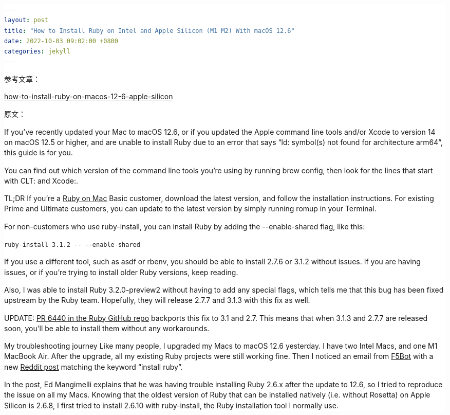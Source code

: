 ```yaml
---
layout: post
title: "How to Install Ruby on Intel and Apple Silicon (M1 M2) With macOS 12.6"
date: 2022-10-03 09:02:00 +0800
categories: jekyll
---
```


参考文章：

[how-to-install-ruby-on-macos-12-6-apple-silicon](https://www.rubyonmac.dev/how-to-install-ruby-on-macos-12-6-apple-silicon)

原文：

If you’ve recently updated your Mac to macOS 12.6, or if you updated the Apple command line tools and/or Xcode to version 14 on macOS 12.5 or higher, and are unable to install Ruby due to an error that says “ld: symbol(s) not found for architecture arm64”, this guide is for you.

You can find out which version of the command line tools you’re using by running brew config, then look for the lines that start with CLT: and Xcode:.

TL;DR
If you’re a [Ruby on Mac](https://www.blogger.com/blog/post/edit/6156948649504557105/2127861233798747434#) Basic customer, download the latest version, and follow the installation instructions. For existing Prime and Ultimate customers, you can update to the latest version by simply running romup in your Terminal.

For non-customers who use ruby-install, you can install Ruby by adding the --enable-shared flag, like this:

`ruby-install 3.1.2 -- --enable-shared`

If you use a different tool, such as asdf or rbenv, you should be able to install 2.7.6 or 3.1.2 without issues. If you are having issues, or if you’re trying to install older Ruby versions, keep reading.

Also, I was able to install Ruby 3.2.0-preview2 without having to add any special flags, which tells me that this bug has been fixed upstream by the Ruby team. Hopefully, they will release 2.7.7 and 3.1.3 with this fix as well.

UPDATE: [PR 6440 in the Ruby GitHub repo](https://www.blogger.com/blog/post/edit/6156948649504557105/2127861233798747434#) backports this fix to 3.1 and 2.7. This means that when 3.1.3 and 2.7.7 are released soon, you’ll be able to install them without any workarounds.

My troubleshooting journey
Like many people, I upgraded my Macs to macOS 12.6 yesterday. I have two Intel Macs, and one M1 MacBook Air. After the upgrade, all my existing Ruby projects were still working fine. Then I noticed an email from [F5Bot](https://www.blogger.com/blog/post/edit/6156948649504557105/2127861233798747434#) with a new [Reddit post](https://www.blogger.com/blog/post/edit/6156948649504557105/2127861233798747434#) matching the keyword “install ruby”.

In the post, Ed Mangimelli explains that he was having trouble installing Ruby 2.6.x after the update to 12.6, so I tried to reproduce the issue on all my Macs. Knowing that the oldest version of Ruby that can be installed natively (i.e. without Rosetta) on Apple Silicon is 2.6.8, I first tried to install 2.6.10 with ruby-install, the Ruby installation tool I normally use.
